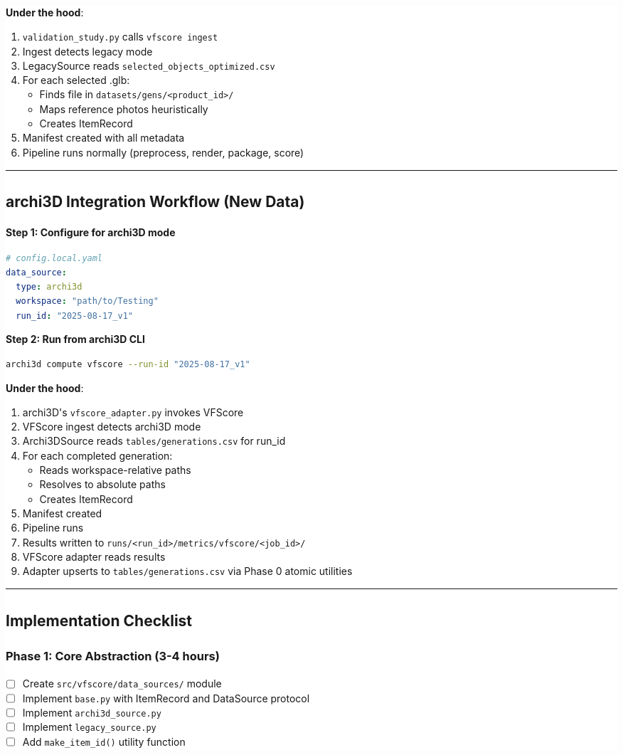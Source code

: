 **Under the hood**:
1. `validation_study.py` calls `vfscore ingest`
2. Ingest detects legacy mode
3. LegacySource reads `selected_objects_optimized.csv`
4. For each selected .glb:
   - Finds file in `datasets/gens/<product_id>/`
   - Maps reference photos heuristically
   - Creates ItemRecord
5. Manifest created with all metadata
6. Pipeline runs normally (preprocess, render, package, score)

---

## archi3D Integration Workflow (New Data)

**Step 1: Configure for archi3D mode**

```yaml
# config.local.yaml
data_source:
  type: archi3d
  workspace: "path/to/Testing"
  run_id: "2025-08-17_v1"
```

**Step 2: Run from archi3D CLI**

```bash
archi3d compute vfscore --run-id "2025-08-17_v1"
```

**Under the hood**:
1. archi3D's `vfscore_adapter.py` invokes VFScore
2. VFScore ingest detects archi3D mode
3. Archi3DSource reads `tables/generations.csv` for run_id
4. For each completed generation:
   - Reads workspace-relative paths
   - Resolves to absolute paths
   - Creates ItemRecord
5. Manifest created
6. Pipeline runs
7. Results written to `runs/<run_id>/metrics/vfscore/<job_id>/`
8. VFScore adapter reads results
9. Adapter upserts to `tables/generations.csv` via Phase 0 atomic utilities

---

## Implementation Checklist

### Phase 1: Core Abstraction (3-4 hours)
- [ ] Create `src/vfscore/data_sources/` module
- [ ] Implement `base.py` with ItemRecord and DataSource protocol
- [ ] Implement `archi3d_source.py`
- [ ] Implement `legacy_source.py`
- [ ] Add `make_item_id()` utility function

